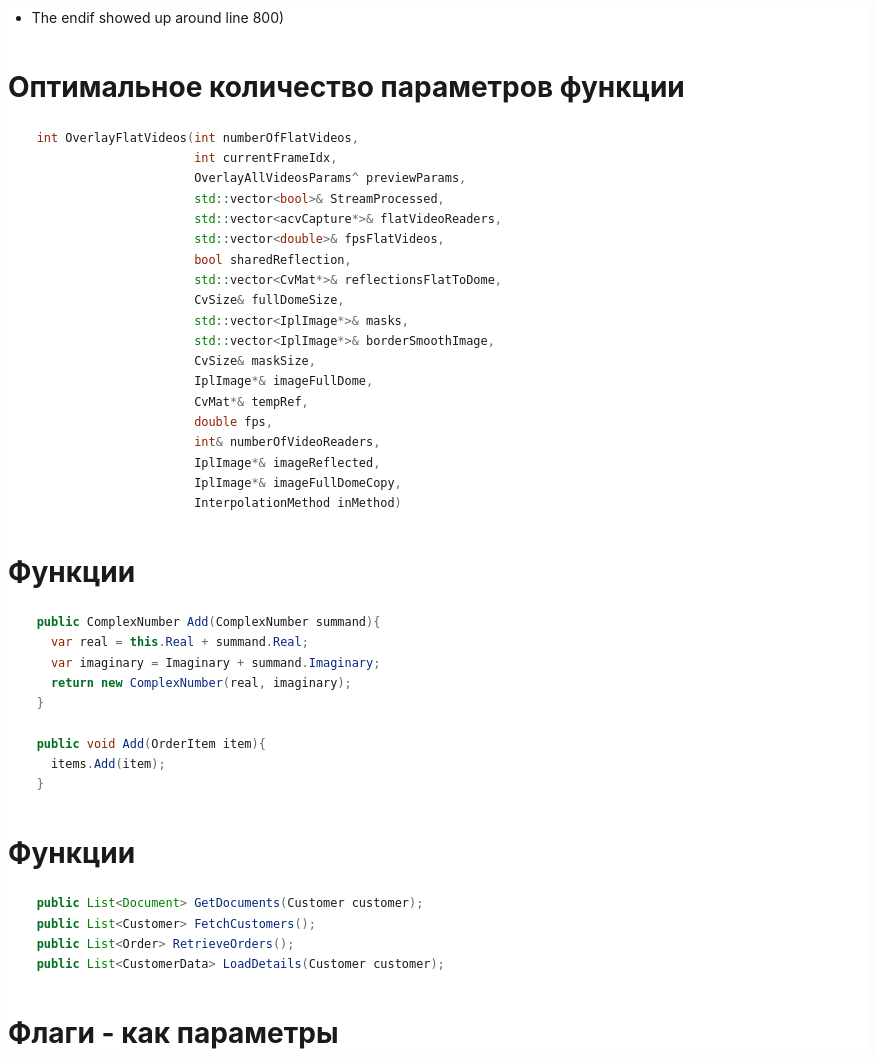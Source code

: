   * The endif showed up around line 800)

# Оптимальное количество параметров функции

``` cpp
    int OverlayFlatVideos(int numberOfFlatVideos,
                          int currentFrameIdx,
                          OverlayAllVideosParams^ previewParams,
                          std::vector<bool>& StreamProcessed,
                          std::vector<acvCapture*>& flatVideoReaders,
                          std::vector<double>& fpsFlatVideos,
                          bool sharedReflection,
                          std::vector<CvMat*>& reflectionsFlatToDome,
                          CvSize& fullDomeSize,
                          std::vector<IplImage*>& masks,
                          std::vector<IplImage*>& borderSmoothImage,
                          CvSize& maskSize,
                          IplImage*& imageFullDome,
                          CvMat*& tempRef,
                          double fps,
                          int& numberOfVideoReaders,
                          IplImage*& imageReflected,
                          IplImage*& imageFullDomeCopy,
                          InterpolationMethod inMethod)
```

# Функции

``` java
    public ComplexNumber Add(ComplexNumber summand){
      var real = this.Real + summand.Real;
      var imaginary = Imaginary + summand.Imaginary;
      return new ComplexNumber(real, imaginary);
    }

    public void Add(OrderItem item){
      items.Add(item);
    }
```

# Функции

``` java
    public List<Document> GetDocuments(Customer customer);
    public List<Customer> FetchCustomers();
    public List<Order> RetrieveOrders();
    public List<CustomerData> LoadDetails(Customer customer);
```

# Флаги - как параметры
